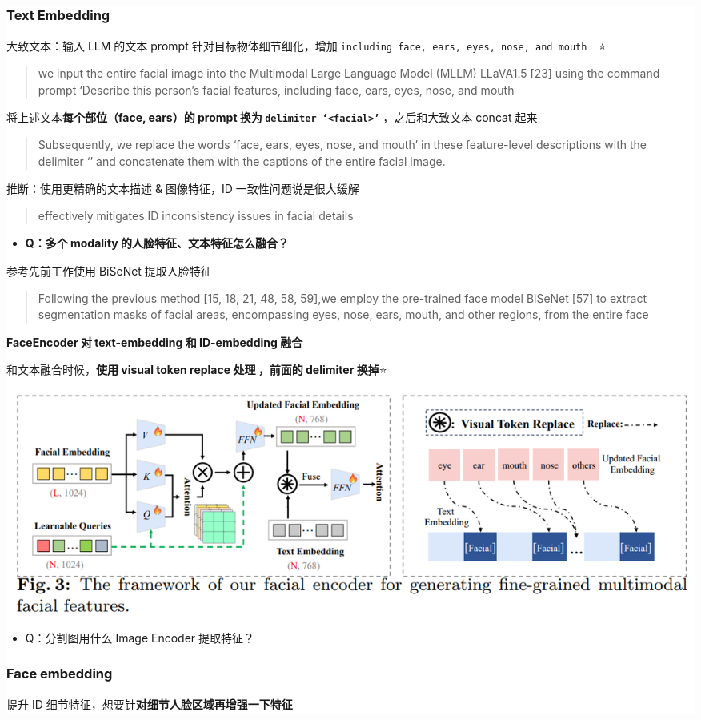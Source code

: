 
### Text Embedding

大致文本：输入 LLM 的文本 prompt 针对目标物体细节细化，增加 `including face, ears, eyes, nose, and mouth  `:star:

> we input the entire facial image into the Multimodal Large Language Model (MLLM) LLaVA1.5 [23] using the command prompt ‘Describe this person’s facial features, including face, ears, eyes, nose, and mouth

将上述文本**每个部位（face, ears）的 prompt 换为 `delimiter ‘<facial>’`**  ，之后和大致文本 concat 起来

>  Subsequently, we replace the words ‘face, ears, eyes, nose, and mouth’ in these feature-level descriptions with the delimiter ‘’ and concatenate them with the captions of the entire facial image.

推断：使用更精确的文本描述 & 图像特征，ID 一致性问题说是很大缓解

> effectively mitigates ID inconsistency issues in facial details



- **Q：多个 modality 的人脸特征、文本特征怎么融合？**

参考先前工作使用 BiSeNet 提取人脸特征

> Following the previous method [15, 18, 21, 48, 58, 59],we employ the pre-trained face model BiSeNet [57] to extract segmentation masks of facial areas, encompassing eyes, nose, ears, mouth, and other regions, from the entire face

**FaceEncoder 对 text-embedding 和 ID-embedding 融合**

和文本融合时候，**使用 visual token replace 处理 ，前面的 delimiter 换掉**:star:

![FaceEncoder.png](docs/2024_04_Arxiv_ConsistentID--Portrait-Generation-with-Multimodal-Fine-Grained-Identity-Preserving_Note/FaceEncoder.png)



- Q：分割图用什么 Image Encoder 提取特征？







### Face embedding

提升 ID 细节特征，想要针**对细节人脸区域再增强一下特征**
